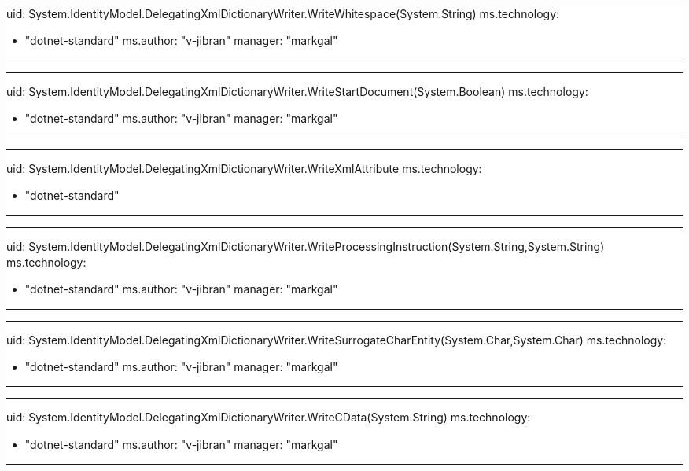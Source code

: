 uid: System.IdentityModel.DelegatingXmlDictionaryWriter.WriteWhitespace(System.String)
ms.technology: 
  - "dotnet-standard"
ms.author: "v-jibran"
manager: "markgal"
---

---
uid: System.IdentityModel.DelegatingXmlDictionaryWriter.WriteStartDocument(System.Boolean)
ms.technology: 
  - "dotnet-standard"
ms.author: "v-jibran"
manager: "markgal"
---

---
uid: System.IdentityModel.DelegatingXmlDictionaryWriter.WriteXmlAttribute
ms.technology: 
  - "dotnet-standard"
---

---
uid: System.IdentityModel.DelegatingXmlDictionaryWriter.WriteProcessingInstruction(System.String,System.String)
ms.technology: 
  - "dotnet-standard"
ms.author: "v-jibran"
manager: "markgal"
---

---
uid: System.IdentityModel.DelegatingXmlDictionaryWriter.WriteSurrogateCharEntity(System.Char,System.Char)
ms.technology: 
  - "dotnet-standard"
ms.author: "v-jibran"
manager: "markgal"
---

---
uid: System.IdentityModel.DelegatingXmlDictionaryWriter.WriteCData(System.String)
ms.technology: 
  - "dotnet-standard"
ms.author: "v-jibran"
manager: "markgal"
---
